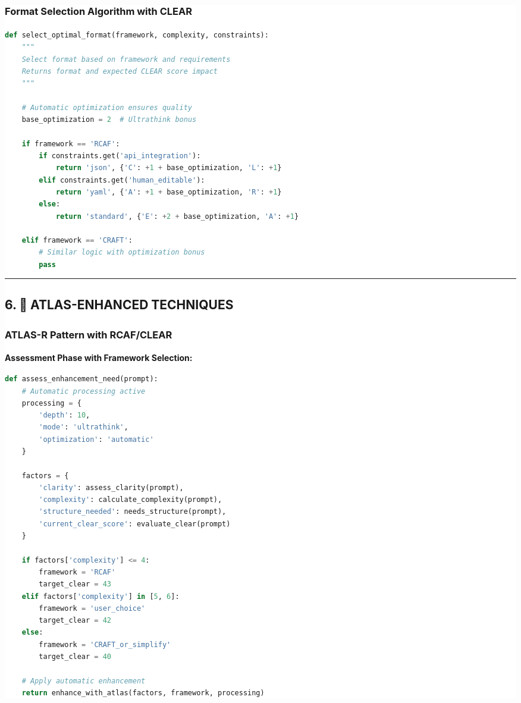### Format Selection Algorithm with CLEAR

```python
def select_optimal_format(framework, complexity, constraints):
    """
    Select format based on framework and requirements
    Returns format and expected CLEAR score impact
    """
    
    # Automatic optimization ensures quality
    base_optimization = 2  # Ultrathink bonus
    
    if framework == 'RCAF':
        if constraints.get('api_integration'):
            return 'json', {'C': +1 + base_optimization, 'L': +1}
        elif constraints.get('human_editable'):
            return 'yaml', {'A': +1 + base_optimization, 'R': +1}
        else:
            return 'standard', {'E': +2 + base_optimization, 'A': +1}
    
    elif framework == 'CRAFT':
        # Similar logic with optimization bonus
        pass
```

---

<a id="-atlas-enhanced-techniques"></a>

## 6. 🎯 ATLAS-ENHANCED TECHNIQUES

### ATLAS-R Pattern with RCAF/CLEAR

**Assessment Phase with Framework Selection:**
```python
def assess_enhancement_need(prompt):
    # Automatic processing active
    processing = {
        'depth': 10,
        'mode': 'ultrathink',
        'optimization': 'automatic'
    }
    
    factors = {
        'clarity': assess_clarity(prompt),
        'complexity': calculate_complexity(prompt),
        'structure_needed': needs_structure(prompt),
        'current_clear_score': evaluate_clear(prompt)
    }
    
    if factors['complexity'] <= 4:
        framework = 'RCAF'
        target_clear = 43
    elif factors['complexity'] in [5, 6]:
        framework = 'user_choice'
        target_clear = 42
    else:
        framework = 'CRAFT_or_simplify'
        target_clear = 40
    
    # Apply automatic enhancement
    return enhance_with_atlas(factors, framework, processing)
```
